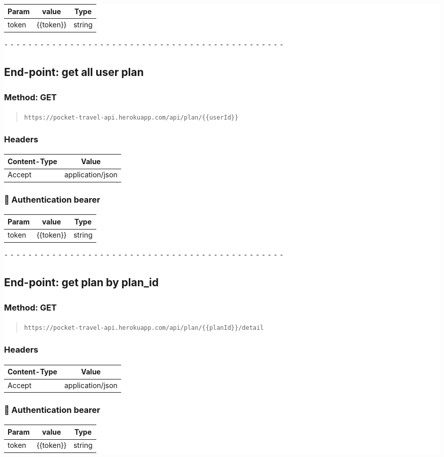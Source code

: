 |Param|value|Type|
|---|---|---|
|token|{{token}}|string|



⁃ ⁃ ⁃ ⁃ ⁃ ⁃ ⁃ ⁃ ⁃ ⁃ ⁃ ⁃ ⁃ ⁃ ⁃ ⁃ ⁃ ⁃ ⁃ ⁃ ⁃ ⁃ ⁃ ⁃ ⁃ ⁃ ⁃ ⁃ ⁃ ⁃ ⁃ ⁃ ⁃ ⁃ ⁃ ⁃ ⁃ ⁃ ⁃ ⁃ ⁃ ⁃ ⁃ ⁃ ⁃ ⁃ ⁃

## End-point: get all user plan
### Method: GET
>```
>https://pocket-travel-api.herokuapp.com/api/plan/{{userId}}
>```
### Headers

|Content-Type|Value|
|---|---|
|Accept|application/json|


### 🔑 Authentication bearer

|Param|value|Type|
|---|---|---|
|token|{{token}}|string|



⁃ ⁃ ⁃ ⁃ ⁃ ⁃ ⁃ ⁃ ⁃ ⁃ ⁃ ⁃ ⁃ ⁃ ⁃ ⁃ ⁃ ⁃ ⁃ ⁃ ⁃ ⁃ ⁃ ⁃ ⁃ ⁃ ⁃ ⁃ ⁃ ⁃ ⁃ ⁃ ⁃ ⁃ ⁃ ⁃ ⁃ ⁃ ⁃ ⁃ ⁃ ⁃ ⁃ ⁃ ⁃ ⁃ ⁃

## End-point: get plan by plan_id
### Method: GET
>```
>https://pocket-travel-api.herokuapp.com/api/plan/{{planId}}/detail
>```
### Headers

|Content-Type|Value|
|---|---|
|Accept|application/json|


### 🔑 Authentication bearer

|Param|value|Type|
|---|---|---|
|token|{{token}}|string|


